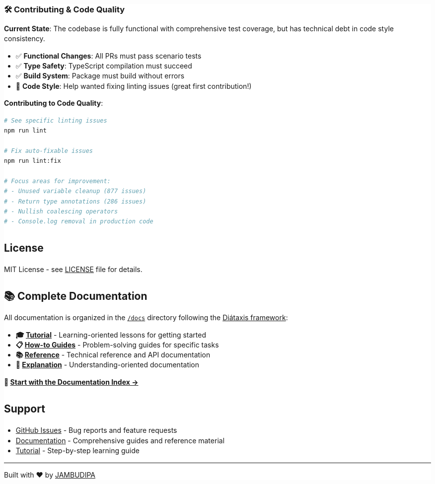 ### 🛠️ Contributing & Code Quality

**Current State**: The codebase is fully functional with comprehensive test coverage, but has technical debt in code style consistency.

- ✅ **Functional Changes**: All PRs must pass scenario tests
- ✅ **Type Safety**: TypeScript compilation must succeed  
- ✅ **Build System**: Package must build without errors
- 🔄 **Code Style**: Help wanted fixing linting issues (great first contribution!)

**Contributing to Code Quality**:
```bash
# See specific linting issues
npm run lint

# Fix auto-fixable issues
npm run lint:fix

# Focus areas for improvement:
# - Unused variable cleanup (877 issues)
# - Return type annotations (286 issues)  
# - Nullish coalescing operators
# - Console.log removal in production code
```

## License

MIT License - see [LICENSE](LICENSE) file for details.

## 📚 Complete Documentation

All documentation is organized in the [`/docs`](./docs/) directory following the [Diátaxis framework](https://diataxis.fr/):

- **🎓 [Tutorial](./docs/tutorial/)** - Learning-oriented lessons for getting started
- **📋 [How-to Guides](./docs/how-to/)** - Problem-solving guides for specific tasks
- **📚 [Reference](./docs/reference/)** - Technical reference and API documentation  
- **🧠 [Explanation](./docs/explanation/)** - Understanding-oriented documentation

**📖 [Start with the Documentation Index →](./docs/README.md)**

## Support

- [GitHub Issues](https://github.com/jambudipa/spider/issues) - Bug reports and feature requests
- [Documentation](./docs/) - Comprehensive guides and reference material
- [Tutorial](./docs/tutorial/getting-started.md) - Step-by-step learning guide

---

Built with ❤️ by [JAMBUDIPA](https://jambudipa.io)
